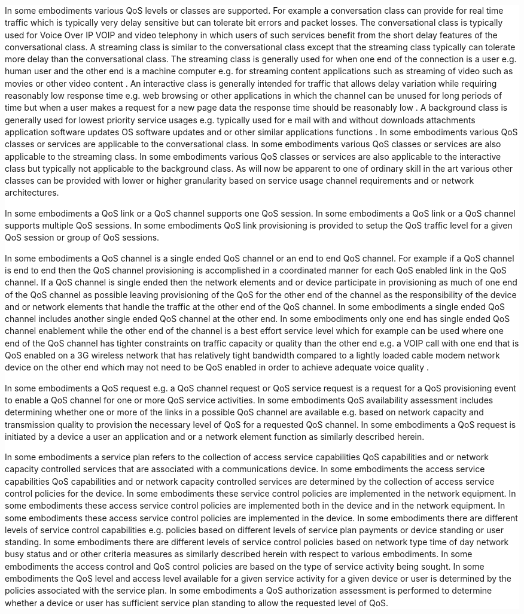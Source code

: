 In some embodiments various QoS levels or classes are supported. For example a conversation class can provide for real time traffic which is typically very delay sensitive but can tolerate bit errors and packet losses. The conversational class is typically used for Voice Over IP VOIP and video telephony in which users of such services benefit from the short delay features of the conversational class. A streaming class is similar to the conversational class except that the streaming class typically can tolerate more delay than the conversational class. The streaming class is generally used for when one end of the connection is a user e.g. human user and the other end is a machine computer e.g. for streaming content applications such as streaming of video such as movies or other video content . An interactive class is generally intended for traffic that allows delay variation while requiring reasonably low response time e.g. web browsing or other applications in which the channel can be unused for long periods of time but when a user makes a request for a new page data the response time should be reasonably low . A background class is generally used for lowest priority service usages e.g. typically used for e mail with and without downloads attachments application software updates OS software updates and or other similar applications functions . In some embodiments various QoS classes or services are applicable to the conversational class. In some embodiments various QoS classes or services are also applicable to the streaming class. In some embodiments various QoS classes or services are also applicable to the interactive class but typically not applicable to the background class. As will now be apparent to one of ordinary skill in the art various other classes can be provided with lower or higher granularity based on service usage channel requirements and or network architectures.

In some embodiments a QoS link or a QoS channel supports one QoS session. In some embodiments a QoS link or a QoS channel supports multiple QoS sessions. In some embodiments QoS link provisioning is provided to setup the QoS traffic level for a given QoS session or group of QoS sessions.

In some embodiments a QoS channel is a single ended QoS channel or an end to end QoS channel. For example if a QoS channel is end to end then the QoS channel provisioning is accomplished in a coordinated manner for each QoS enabled link in the QoS channel. If a QoS channel is single ended then the network elements and or device participate in provisioning as much of one end of the QoS channel as possible leaving provisioning of the QoS for the other end of the channel as the responsibility of the device and or network elements that handle the traffic at the other end of the QoS channel. In some embodiments a single ended QoS channel includes another single ended QoS channel at the other end. In some embodiments only one end has single ended QoS channel enablement while the other end of the channel is a best effort service level which for example can be used where one end of the QoS channel has tighter constraints on traffic capacity or quality than the other end e.g. a VOIP call with one end that is QoS enabled on a 3G wireless network that has relatively tight bandwidth compared to a lightly loaded cable modem network device on the other end which may not need to be QoS enabled in order to achieve adequate voice quality .

In some embodiments a QoS request e.g. a QoS channel request or QoS service request is a request for a QoS provisioning event to enable a QoS channel for one or more QoS service activities. In some embodiments QoS availability assessment includes determining whether one or more of the links in a possible QoS channel are available e.g. based on network capacity and transmission quality to provision the necessary level of QoS for a requested QoS channel. In some embodiments a QoS request is initiated by a device a user an application and or a network element function as similarly described herein.

In some embodiments a service plan refers to the collection of access service capabilities QoS capabilities and or network capacity controlled services that are associated with a communications device. In some embodiments the access service capabilities QoS capabilities and or network capacity controlled services are determined by the collection of access service control policies for the device. In some embodiments these service control policies are implemented in the network equipment. In some embodiments these access service control policies are implemented both in the device and in the network equipment. In some embodiments these access service control policies are implemented in the device. In some embodiments there are different levels of service control capabilities e.g. policies based on different levels of service plan payments or device standing or user standing. In some embodiments there are different levels of service control policies based on network type time of day network busy status and or other criteria measures as similarly described herein with respect to various embodiments. In some embodiments the access control and QoS control policies are based on the type of service activity being sought. In some embodiments the QoS level and access level available for a given service activity for a given device or user is determined by the policies associated with the service plan. In some embodiments a QoS authorization assessment is performed to determine whether a device or user has sufficient service plan standing to allow the requested level of QoS.
